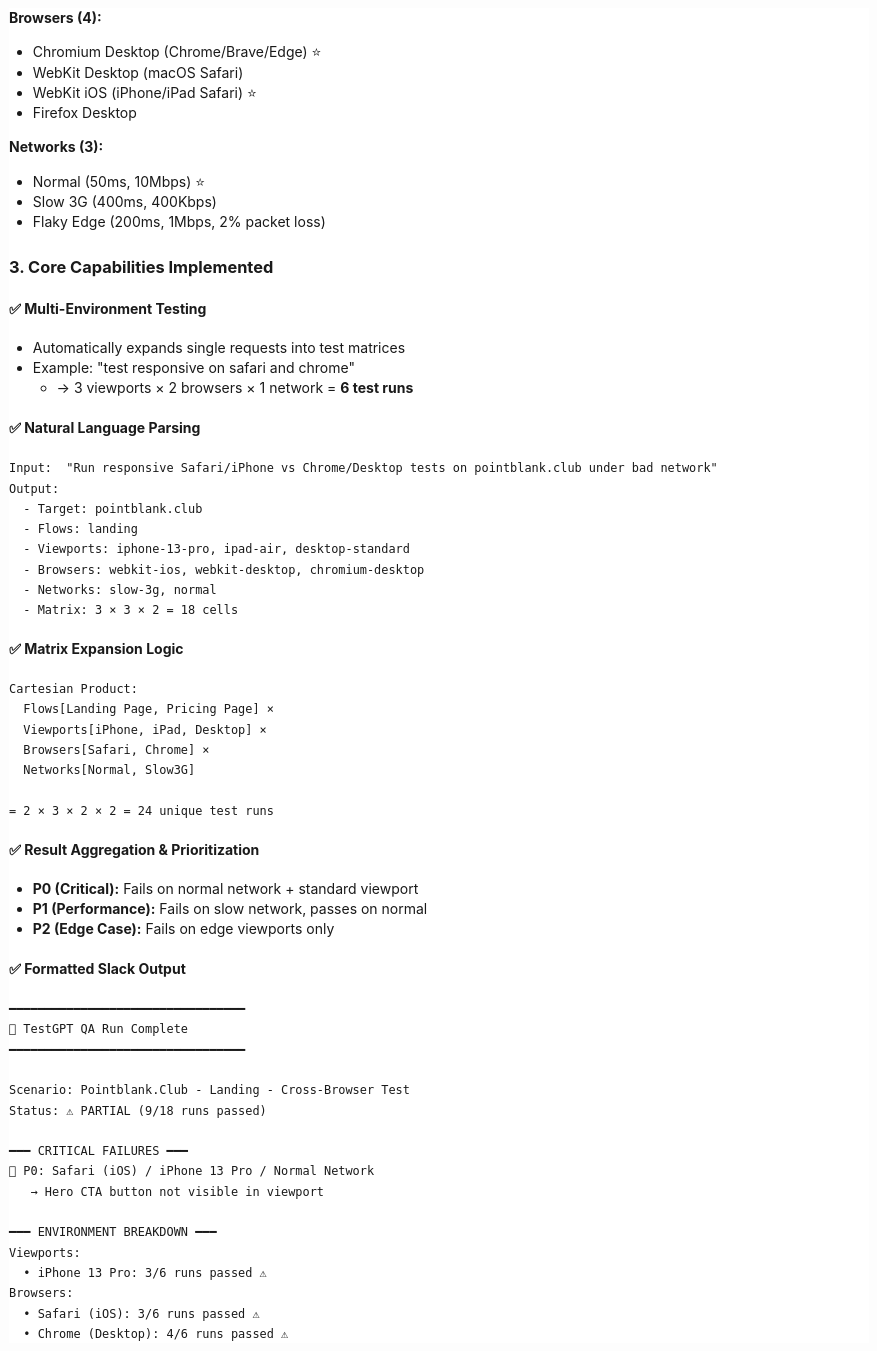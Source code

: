 **Browsers (4):**
- Chromium Desktop (Chrome/Brave/Edge) ⭐️
- WebKit Desktop (macOS Safari)
- WebKit iOS (iPhone/iPad Safari) ⭐️
- Firefox Desktop

**Networks (3):**
- Normal (50ms, 10Mbps) ⭐️
- Slow 3G (400ms, 400Kbps)
- Flaky Edge (200ms, 1Mbps, 2% packet loss)

### 3. Core Capabilities Implemented

#### ✅ Multi-Environment Testing
- Automatically expands single requests into test matrices
- Example: "test responsive on safari and chrome"
  - → 3 viewports × 2 browsers × 1 network = **6 test runs**

#### ✅ Natural Language Parsing
```
Input:  "Run responsive Safari/iPhone vs Chrome/Desktop tests on pointblank.club under bad network"
Output:
  - Target: pointblank.club
  - Flows: landing
  - Viewports: iphone-13-pro, ipad-air, desktop-standard
  - Browsers: webkit-ios, webkit-desktop, chromium-desktop
  - Networks: slow-3g, normal
  - Matrix: 3 × 3 × 2 = 18 cells
```

#### ✅ Matrix Expansion Logic
```
Cartesian Product:
  Flows[Landing Page, Pricing Page] ×
  Viewports[iPhone, iPad, Desktop] ×
  Browsers[Safari, Chrome] ×
  Networks[Normal, Slow3G]

= 2 × 3 × 2 × 2 = 24 unique test runs
```

#### ✅ Result Aggregation & Prioritization
- **P0 (Critical):** Fails on normal network + standard viewport
- **P1 (Performance):** Fails on slow network, passes on normal
- **P2 (Edge Case):** Fails on edge viewports only

#### ✅ Formatted Slack Output
```
━━━━━━━━━━━━━━━━━━━━━━━━━━━━━━━━━
🤖 TestGPT QA Run Complete
━━━━━━━━━━━━━━━━━━━━━━━━━━━━━━━━━

Scenario: Pointblank.Club - Landing - Cross-Browser Test
Status: ⚠️ PARTIAL (9/18 runs passed)

━━━ CRITICAL FAILURES ━━━
🔴 P0: Safari (iOS) / iPhone 13 Pro / Normal Network
   → Hero CTA button not visible in viewport

━━━ ENVIRONMENT BREAKDOWN ━━━
Viewports:
  • iPhone 13 Pro: 3/6 runs passed ⚠️
Browsers:
  • Safari (iOS): 3/6 runs passed ⚠️
  • Chrome (Desktop): 4/6 runs passed ⚠️
```